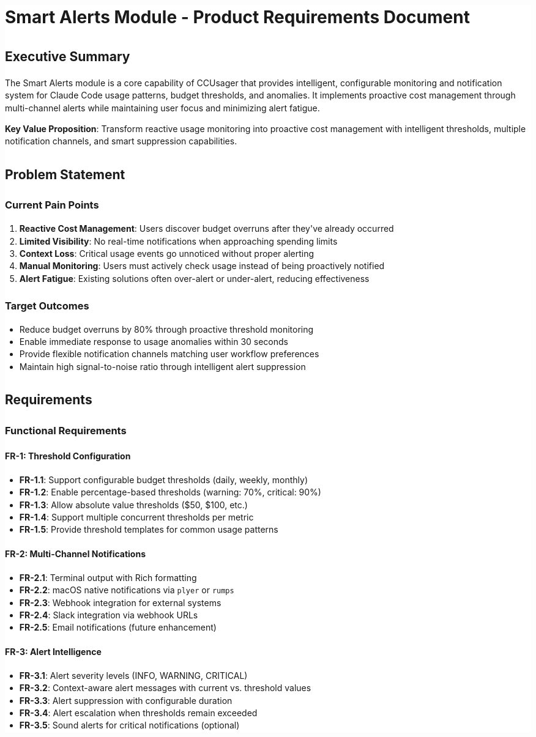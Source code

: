 # Smart Alerts Module - Product Requirements Document

## Executive Summary

The Smart Alerts module is a core capability of CCUsager that provides intelligent, configurable monitoring and notification system for Claude Code usage patterns, budget thresholds, and anomalies. It implements proactive cost management through multi-channel alerts while maintaining user focus and minimizing alert fatigue.

**Key Value Proposition**: Transform reactive usage monitoring into proactive cost management with intelligent thresholds, multiple notification channels, and smart suppression capabilities.

## Problem Statement

### Current Pain Points
1. **Reactive Cost Management**: Users discover budget overruns after they've already occurred
2. **Limited Visibility**: No real-time notifications when approaching spending limits
3. **Context Loss**: Critical usage events go unnoticed without proper alerting
4. **Manual Monitoring**: Users must actively check usage instead of being proactively notified
5. **Alert Fatigue**: Existing solutions often over-alert or under-alert, reducing effectiveness

### Target Outcomes
- Reduce budget overruns by 80% through proactive threshold monitoring
- Enable immediate response to usage anomalies within 30 seconds
- Provide flexible notification channels matching user workflow preferences
- Maintain high signal-to-noise ratio through intelligent alert suppression

## Requirements

### Functional Requirements

#### FR-1: Threshold Configuration
- **FR-1.1**: Support configurable budget thresholds (daily, weekly, monthly)
- **FR-1.2**: Enable percentage-based thresholds (warning: 70%, critical: 90%)
- **FR-1.3**: Allow absolute value thresholds ($50, $100, etc.)
- **FR-1.4**: Support multiple concurrent thresholds per metric
- **FR-1.5**: Provide threshold templates for common usage patterns

#### FR-2: Multi-Channel Notifications
- **FR-2.1**: Terminal output with Rich formatting
- **FR-2.2**: macOS native notifications via `plyer` or `rumps`
- **FR-2.3**: Webhook integration for external systems
- **FR-2.4**: Slack integration via webhook URLs
- **FR-2.5**: Email notifications (future enhancement)

#### FR-3: Alert Intelligence
- **FR-3.1**: Alert severity levels (INFO, WARNING, CRITICAL)
- **FR-3.2**: Context-aware alert messages with current vs. threshold values
- **FR-3.3**: Alert suppression with configurable duration
- **FR-3.4**: Alert escalation when thresholds remain exceeded
- **FR-3.5**: Sound alerts for critical notifications (optional)

